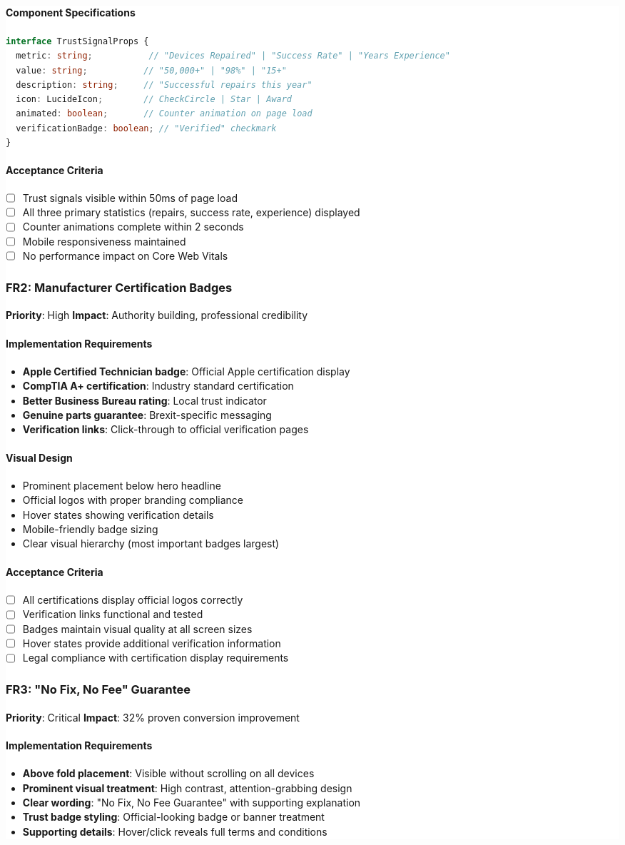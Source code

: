 #### Component Specifications
```typescript
interface TrustSignalProps {
  metric: string;           // "Devices Repaired" | "Success Rate" | "Years Experience"
  value: string;           // "50,000+" | "98%" | "15+"
  description: string;     // "Successful repairs this year"
  icon: LucideIcon;        // CheckCircle | Star | Award
  animated: boolean;       // Counter animation on page load
  verificationBadge: boolean; // "Verified" checkmark
}
```

#### Acceptance Criteria
- [ ] Trust signals visible within 50ms of page load
- [ ] All three primary statistics (repairs, success rate, experience) displayed
- [ ] Counter animations complete within 2 seconds
- [ ] Mobile responsiveness maintained
- [ ] No performance impact on Core Web Vitals

### FR2: Manufacturer Certification Badges
**Priority**: High
**Impact**: Authority building, professional credibility

#### Implementation Requirements
- **Apple Certified Technician badge**: Official Apple certification display
- **CompTIA A+ certification**: Industry standard certification
- **Better Business Bureau rating**: Local trust indicator
- **Genuine parts guarantee**: Brexit-specific messaging
- **Verification links**: Click-through to official verification pages

#### Visual Design
- Prominent placement below hero headline
- Official logos with proper branding compliance
- Hover states showing verification details
- Mobile-friendly badge sizing
- Clear visual hierarchy (most important badges largest)

#### Acceptance Criteria
- [ ] All certifications display official logos correctly
- [ ] Verification links functional and tested
- [ ] Badges maintain visual quality at all screen sizes
- [ ] Hover states provide additional verification information
- [ ] Legal compliance with certification display requirements

### FR3: "No Fix, No Fee" Guarantee
**Priority**: Critical
**Impact**: 32% proven conversion improvement

#### Implementation Requirements
- **Above fold placement**: Visible without scrolling on all devices
- **Prominent visual treatment**: High contrast, attention-grabbing design
- **Clear wording**: "No Fix, No Fee Guarantee" with supporting explanation
- **Trust badge styling**: Official-looking badge or banner treatment
- **Supporting details**: Hover/click reveals full terms and conditions
